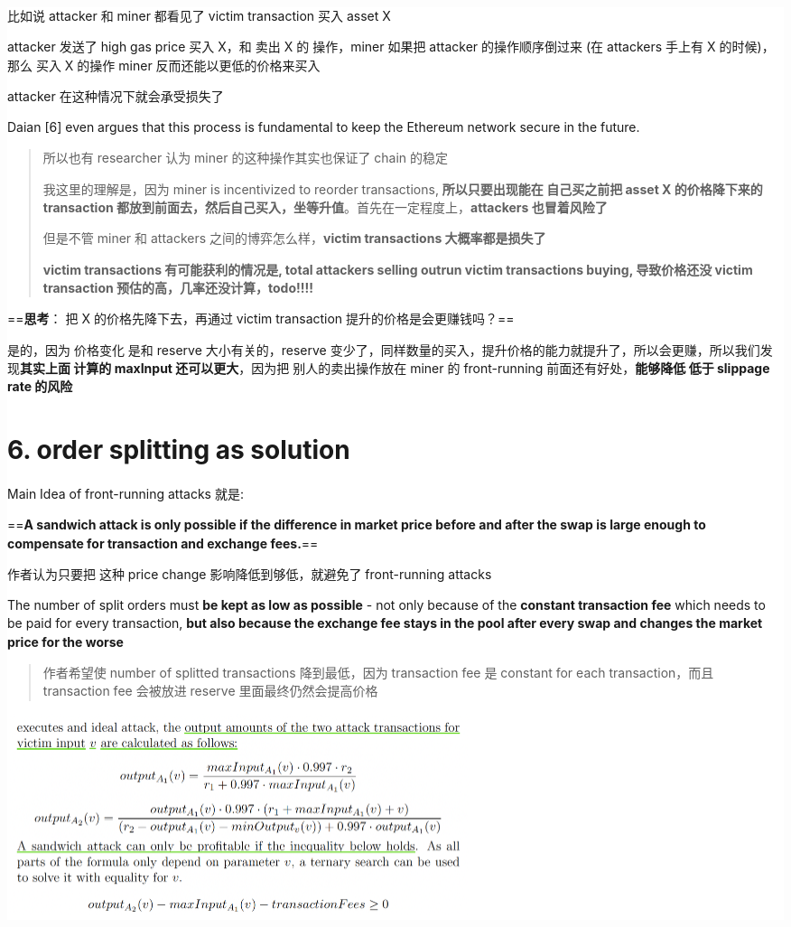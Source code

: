 比如说 attacker 和 miner 都看见了 victim transaction 买入 asset X

attacker 发送了 high gas price 买入 X，和 卖出 X 的 操作，miner 如果把 attacker 的操作顺序倒过来 (在 attackers 手上有 X 的时候)，那么 买入 X 的操作 miner 反而还能以更低的价格来买入

attacker 在这种情况下就会承受损失了

Daian [6] even argues that this process is fundamental to keep the Ethereum network secure in the future.

> 所以也有 researcher 认为 miner 的这种操作其实也保证了 chain 的稳定
>
> 我这里的理解是，因为 miner is incentivized to reorder transactions, **所以只要出现能在 自己买之前把 asset X 的价格降下来的transaction 都放到前面去，然后自己买入，坐等升值**。首先在一定程度上，**attackers 也冒着风险了**
>
> 但是不管 miner 和 attackers 之间的博弈怎么样，**victim transactions 大概率都是损失了**
>
> **victim transactions 有可能获利的情况是, total attackers selling outrun victim transactions buying, 导致价格还没 victim transaction 预估的高，几率还没计算，todo!!!!**



==**思考**： 把 X 的价格先降下去，再通过 victim transaction 提升的价格是会更赚钱吗？==

是的，因为 价格变化 是和 reserve 大小有关的，reserve 变少了，同样数量的买入，提升价格的能力就提升了，所以会更赚，所以我们发现**其实上面 计算的 maxInput 还可以更大**，因为把 别人的卖出操作放在 miner 的 front-running 前面还有好处，**能够降低 低于 slippage rate 的风险**



# 6. order splitting as solution

Main Idea of front-running attacks 就是:

==**A sandwich attack is only possible if the difference in market price before and after the swap is large enough to compensate for transaction and exchange fees.**==

作者认为只要把 这种 price change 影响降低到够低，就避免了 front-running attacks

The number of split orders must **be kept as low as possible** - not only because of the **constant transaction fee** which needs to be paid for every transaction, **but also because the exchange fee stays in the pool after every swap and changes the market price for the worse**

> 作者希望使 number of splitted transactions 降到最低，因为 transaction fee 是 constant for each transaction，而且 transaction fee 会被放进 reserve 里面最终仍然会提高价格

<img src="Analyzing and Preventing Sandwich Attacks in Ethereum.assets/截屏2021-11-14 下午3.51.56.png" alt="截屏2021-11-14 下午3.51.56" style="zoom:50%;" />
